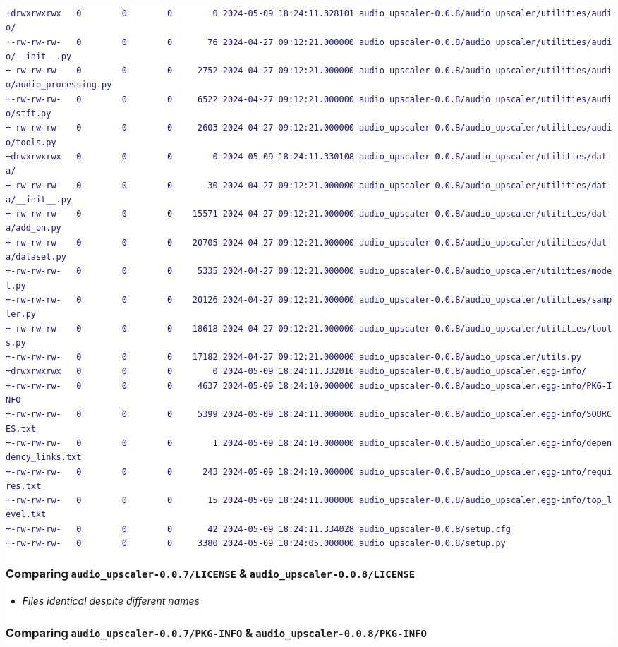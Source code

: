 ```diff
+drwxrwxrwx   0        0        0        0 2024-05-09 18:24:11.328101 audio_upscaler-0.0.8/audio_upscaler/utilities/audio/
+-rw-rw-rw-   0        0        0       76 2024-04-27 09:12:21.000000 audio_upscaler-0.0.8/audio_upscaler/utilities/audio/__init__.py
+-rw-rw-rw-   0        0        0     2752 2024-04-27 09:12:21.000000 audio_upscaler-0.0.8/audio_upscaler/utilities/audio/audio_processing.py
+-rw-rw-rw-   0        0        0     6522 2024-04-27 09:12:21.000000 audio_upscaler-0.0.8/audio_upscaler/utilities/audio/stft.py
+-rw-rw-rw-   0        0        0     2603 2024-04-27 09:12:21.000000 audio_upscaler-0.0.8/audio_upscaler/utilities/audio/tools.py
+drwxrwxrwx   0        0        0        0 2024-05-09 18:24:11.330108 audio_upscaler-0.0.8/audio_upscaler/utilities/data/
+-rw-rw-rw-   0        0        0       30 2024-04-27 09:12:21.000000 audio_upscaler-0.0.8/audio_upscaler/utilities/data/__init__.py
+-rw-rw-rw-   0        0        0    15571 2024-04-27 09:12:21.000000 audio_upscaler-0.0.8/audio_upscaler/utilities/data/add_on.py
+-rw-rw-rw-   0        0        0    20705 2024-04-27 09:12:21.000000 audio_upscaler-0.0.8/audio_upscaler/utilities/data/dataset.py
+-rw-rw-rw-   0        0        0     5335 2024-04-27 09:12:21.000000 audio_upscaler-0.0.8/audio_upscaler/utilities/model.py
+-rw-rw-rw-   0        0        0    20126 2024-04-27 09:12:21.000000 audio_upscaler-0.0.8/audio_upscaler/utilities/sampler.py
+-rw-rw-rw-   0        0        0    18618 2024-04-27 09:12:21.000000 audio_upscaler-0.0.8/audio_upscaler/utilities/tools.py
+-rw-rw-rw-   0        0        0    17182 2024-04-27 09:12:21.000000 audio_upscaler-0.0.8/audio_upscaler/utils.py
+drwxrwxrwx   0        0        0        0 2024-05-09 18:24:11.332016 audio_upscaler-0.0.8/audio_upscaler.egg-info/
+-rw-rw-rw-   0        0        0     4637 2024-05-09 18:24:10.000000 audio_upscaler-0.0.8/audio_upscaler.egg-info/PKG-INFO
+-rw-rw-rw-   0        0        0     5399 2024-05-09 18:24:11.000000 audio_upscaler-0.0.8/audio_upscaler.egg-info/SOURCES.txt
+-rw-rw-rw-   0        0        0        1 2024-05-09 18:24:10.000000 audio_upscaler-0.0.8/audio_upscaler.egg-info/dependency_links.txt
+-rw-rw-rw-   0        0        0      243 2024-05-09 18:24:10.000000 audio_upscaler-0.0.8/audio_upscaler.egg-info/requires.txt
+-rw-rw-rw-   0        0        0       15 2024-05-09 18:24:11.000000 audio_upscaler-0.0.8/audio_upscaler.egg-info/top_level.txt
+-rw-rw-rw-   0        0        0       42 2024-05-09 18:24:11.334028 audio_upscaler-0.0.8/setup.cfg
+-rw-rw-rw-   0        0        0     3380 2024-05-09 18:24:05.000000 audio_upscaler-0.0.8/setup.py
```

### Comparing `audio_upscaler-0.0.7/LICENSE` & `audio_upscaler-0.0.8/LICENSE`

 * *Files identical despite different names*

### Comparing `audio_upscaler-0.0.7/PKG-INFO` & `audio_upscaler-0.0.8/PKG-INFO`
